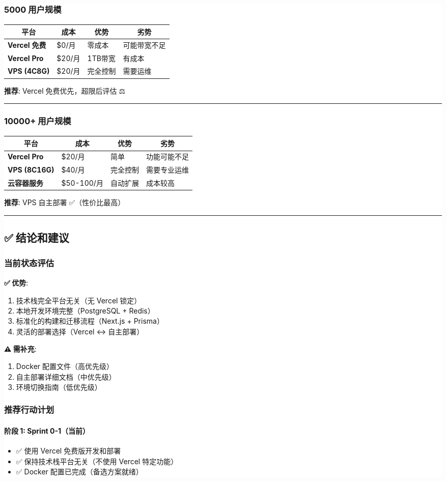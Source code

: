 
### 5000 用户规模

| 平台            | 成本   | 优势     | 劣势         |
| --------------- | ------ | -------- | ------------ |
| **Vercel 免费** | $0/月  | 零成本   | 可能带宽不足 |
| **Vercel Pro**  | $20/月 | 1TB带宽  | 有成本       |
| **VPS (4C8G)**  | $20/月 | 完全控制 | 需要运维     |

**推荐**: Vercel 免费优先，超限后评估 ⚖️

---

### 10000+ 用户规模

| 平台            | 成本       | 优势     | 劣势         |
| --------------- | ---------- | -------- | ------------ |
| **Vercel Pro**  | $20/月     | 简单     | 功能可能不足 |
| **VPS (8C16G)** | $40/月     | 完全控制 | 需要专业运维 |
| **云容器服务**  | $50-100/月 | 自动扩展 | 成本较高     |

**推荐**: VPS 自主部署 ✅（性价比最高）

---

## ✅ 结论和建议

### 当前状态评估

**✅ 优势**:

1. 技术栈完全平台无关（无 Vercel 锁定）
2. 本地开发环境完整（PostgreSQL + Redis）
3. 标准化的构建和迁移流程（Next.js + Prisma）
4. 灵活的部署选择（Vercel ↔ 自主部署）

**⚠️ 需补充**:

1. Docker 配置文件（高优先级）
2. 自主部署详细文档（中优先级）
3. 环境切换指南（低优先级）

### 推荐行动计划

#### 阶段 1: Sprint 0-1（当前）

- ✅ 使用 Vercel 免费版开发和部署
- ✅ 保持技术栈平台无关（不使用 Vercel 特定功能）
- ✅ Docker 配置已完成（备选方案就绪）
